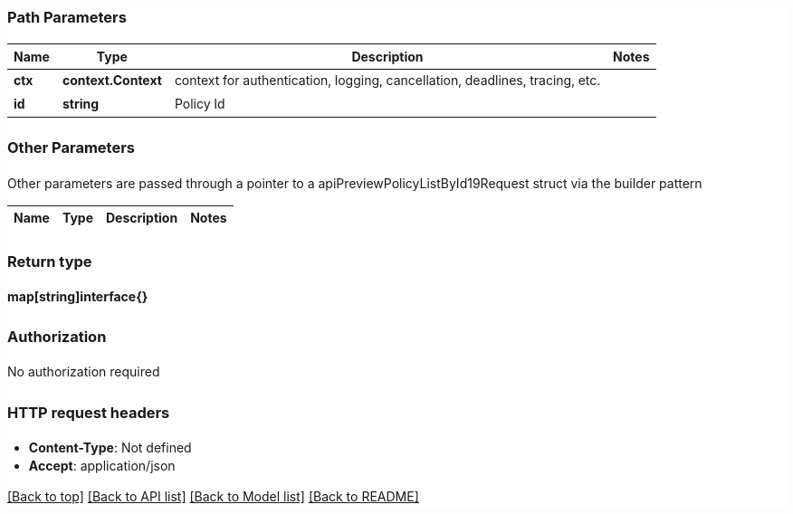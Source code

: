 ```go
```

### Path Parameters


Name | Type | Description  | Notes
------------- | ------------- | ------------- | -------------
**ctx** | **context.Context** | context for authentication, logging, cancellation, deadlines, tracing, etc.
**id** | **string** | Policy Id | 

### Other Parameters

Other parameters are passed through a pointer to a apiPreviewPolicyListById19Request struct via the builder pattern


Name | Type | Description  | Notes
------------- | ------------- | ------------- | -------------


### Return type

**map[string]interface{}**

### Authorization

No authorization required

### HTTP request headers

- **Content-Type**: Not defined
- **Accept**: application/json

[[Back to top]](#) [[Back to API list]](../README.md#documentation-for-api-endpoints)
[[Back to Model list]](../README.md#documentation-for-models)
[[Back to README]](../README.md)


